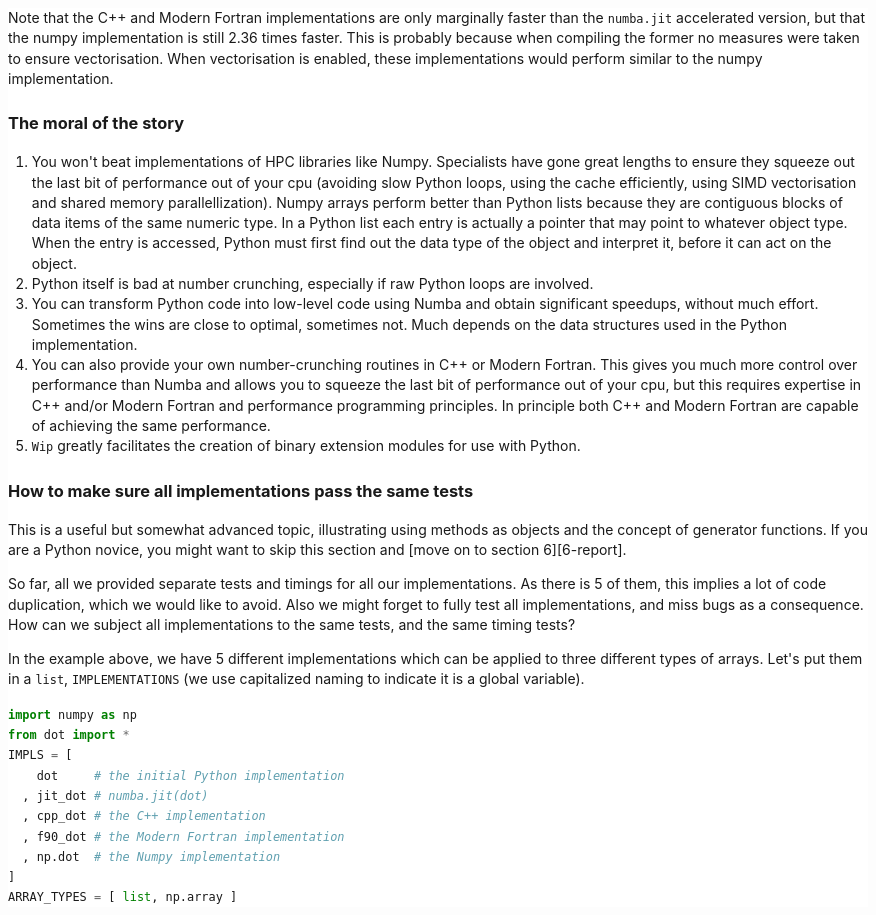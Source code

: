 Note that the C++ and Modern Fortran implementations are only marginally faster than the `numba.jit`
accelerated version, but that the numpy implementation is still 2.36 times faster. This is probably
because when compiling the former no measures were taken to ensure vectorisation. When vectorisation
is enabled, these implementations would perform similar to the numpy implementation.

### The moral of the story

1. You won't beat implementations of HPC libraries like Numpy. Specialists have gone great lengths
to ensure they squeeze out the last bit of performance out of your cpu (avoiding slow Python loops,
using the cache efficiently, using SIMD vectorisation and shared memory parallellization). Numpy
arrays perform better than Python lists because they are contiguous blocks of data items of the same
numeric type. In a Python list each entry is actually a pointer that may point to whatever object
type. When the entry is accessed, Python must first find out the data type of the object and
interpret it, before it can act on the object.
2. Python itself is bad at number crunching, especially if raw Python loops are involved.
3. You can transform Python code into low-level code using Numba and obtain significant speedups,
without much effort. Sometimes the wins are close to optimal, sometimes not. Much depends on the
data structures used in the Python implementation.
4. You can also provide your own number-crunching routines in C++ or Modern Fortran. This gives you
much more control over performance than Numba and allows you to squeeze the last bit of performance
out of your cpu, but this requires expertise in C++ and/or Modern Fortran and performance
programming principles. In principle both C++ and Modern Fortran are capable of achieving the same
performance.
5. `Wip` greatly facilitates the creation of binary extension modules for use with Python.

### How to make sure all implementations pass the same tests

This is a useful but somewhat advanced topic, illustrating using methods as objects and the concept
of generator functions. If you are a Python novice, you might want to skip this section and
[move on to section 6][6-report].

So far, all we provided separate tests and timings for all our implementations. As there is 5 of
them, this implies a lot of code duplication, which we would like to avoid. Also we might forget to
fully test all implementations, and miss bugs as a consequence. How can we subject all
implementations to the same tests, and the same timing tests?

In the example above, we have 5 different implementations which can be applied to three different
types of arrays. Let's put them in a `list`, `IMPLEMENTATIONS` (we use capitalized naming to
indicate it is a global variable).

```python
import numpy as np
from dot import *
IMPLS = [
    dot     # the initial Python implementation
  , jit_dot # numba.jit(dot)
  , cpp_dot # the C++ implementation
  , f90_dot # the Modern Fortran implementation
  , np.dot  # the Numpy implementation
]
ARRAY_TYPES = [ list, np.array ]
```

